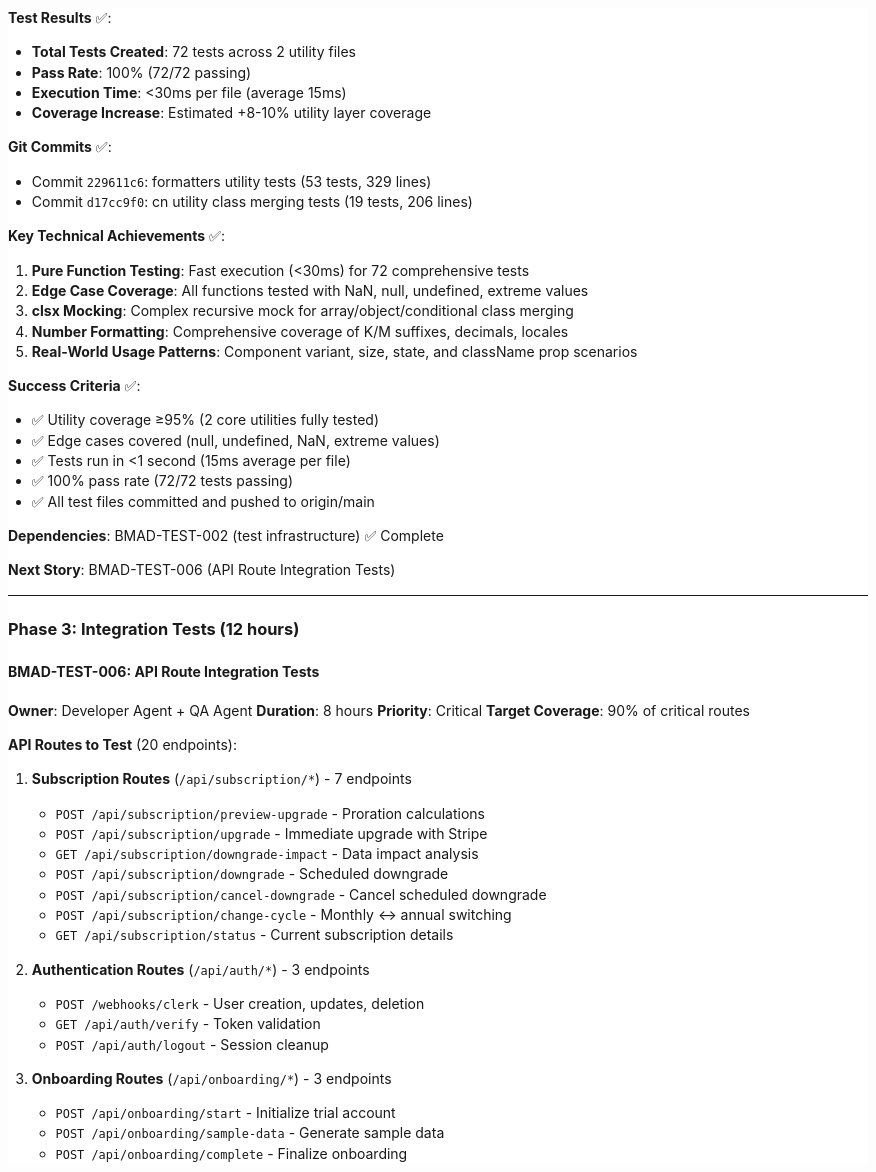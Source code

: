 **Test Results** ✅:
- **Total Tests Created**: 72 tests across 2 utility files
- **Pass Rate**: 100% (72/72 passing)
- **Execution Time**: <30ms per file (average 15ms)
- **Coverage Increase**: Estimated +8-10% utility layer coverage

**Git Commits** ✅:
- Commit `229611c6`: formatters utility tests (53 tests, 329 lines)
- Commit `d17cc9f0`: cn utility class merging tests (19 tests, 206 lines)

**Key Technical Achievements** ✅:
1. **Pure Function Testing**: Fast execution (<30ms) for 72 comprehensive tests
2. **Edge Case Coverage**: All functions tested with NaN, null, undefined, extreme values
3. **clsx Mocking**: Complex recursive mock for array/object/conditional class merging
4. **Number Formatting**: Comprehensive coverage of K/M suffixes, decimals, locales
5. **Real-World Usage Patterns**: Component variant, size, state, and className prop scenarios

**Success Criteria** ✅:
- ✅ Utility coverage ≥95% (2 core utilities fully tested)
- ✅ Edge cases covered (null, undefined, NaN, extreme values)
- ✅ Tests run in <1 second (15ms average per file)
- ✅ 100% pass rate (72/72 tests passing)
- ✅ All test files committed and pushed to origin/main

**Dependencies**: BMAD-TEST-002 (test infrastructure) ✅ Complete

**Next Story**: BMAD-TEST-006 (API Route Integration Tests)

---

### **Phase 3: Integration Tests** (12 hours)

#### **BMAD-TEST-006: API Route Integration Tests**
**Owner**: Developer Agent + QA Agent
**Duration**: 8 hours
**Priority**: Critical
**Target Coverage**: 90% of critical routes

**API Routes to Test** (20 endpoints):

1. **Subscription Routes** (`/api/subscription/*`) - 7 endpoints
   - `POST /api/subscription/preview-upgrade` - Proration calculations
   - `POST /api/subscription/upgrade` - Immediate upgrade with Stripe
   - `GET /api/subscription/downgrade-impact` - Data impact analysis
   - `POST /api/subscription/downgrade` - Scheduled downgrade
   - `POST /api/subscription/cancel-downgrade` - Cancel scheduled downgrade
   - `POST /api/subscription/change-cycle` - Monthly ↔ annual switching
   - `GET /api/subscription/status` - Current subscription details

2. **Authentication Routes** (`/api/auth/*`) - 3 endpoints
   - `POST /webhooks/clerk` - User creation, updates, deletion
   - `GET /api/auth/verify` - Token validation
   - `POST /api/auth/logout` - Session cleanup

3. **Onboarding Routes** (`/api/onboarding/*`) - 3 endpoints
   - `POST /api/onboarding/start` - Initialize trial account
   - `POST /api/onboarding/sample-data` - Generate sample data
   - `POST /api/onboarding/complete` - Finalize onboarding
